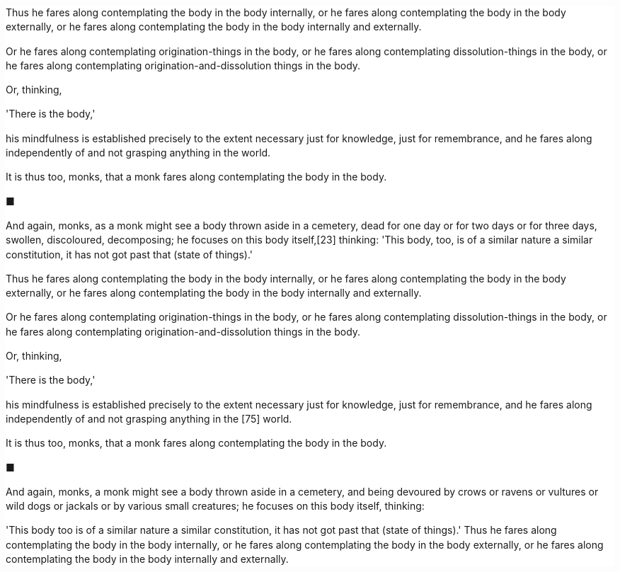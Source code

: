  Thus he fares along contemplating the body in the body internally,
 or he fares along contemplating the body in the body externally,
 or he fares along contemplating the body in the body internally and externally.

 Or he fares along contemplating origination-things in the body,
 or he fares along contemplating dissolution-things in the body,
 or he fares along contemplating origination-and-dissolution things in the body.

 Or, thinking,

 'There is the body,'

 his mindfulness is established precisely to the extent necessary just for knowledge,
 just for remembrance,
 and he fares along independently of
 and not grasping anything in the world.

 It is thus too, monks, that a monk fares along contemplating the body in the body.

 ■

 And again, monks,
 as a monk might see a body thrown aside in a cemetery,
 dead for one day or for two days or for three days,
 swollen, discoloured, decomposing;
 he focuses on this body itself,[23] thinking:
 'This body, too, is of a similar nature a similar constitution,
 it has not got past that (state of things).'

 Thus he fares along contemplating the body in the body internally,
 or he fares along contemplating the body in the body externally,
 or he fares along contemplating the body in the body internally and externally.

 Or he fares along contemplating origination-things in the body,
 or he fares along contemplating dissolution-things in the body,
 or he fares along contemplating origination-and-dissolution things in the body.

 Or, thinking,

 'There is the body,'

 his mindfulness is established precisely to the extent necessary just for knowledge,
 just for remembrance,
 and he fares along independently of
 and not grasping anything in the [75] world.

 It is thus too, monks, that a monk fares along contemplating the body in the body.

 ■

 And again, monks,
 a monk might see a body thrown aside in a cemetery,
 and being devoured by crows or ravens or vultures
 or wild dogs or jackals or by various small creatures;
 he focuses on this body itself, thinking:

 'This body too is of a similar nature a similar constitution,
 it has not got past that (state of things).'
 Thus he fares along contemplating the body in the body internally,
 or he fares along contemplating the body in the body externally,
 or he fares along contemplating the body in the body internally and externally.

